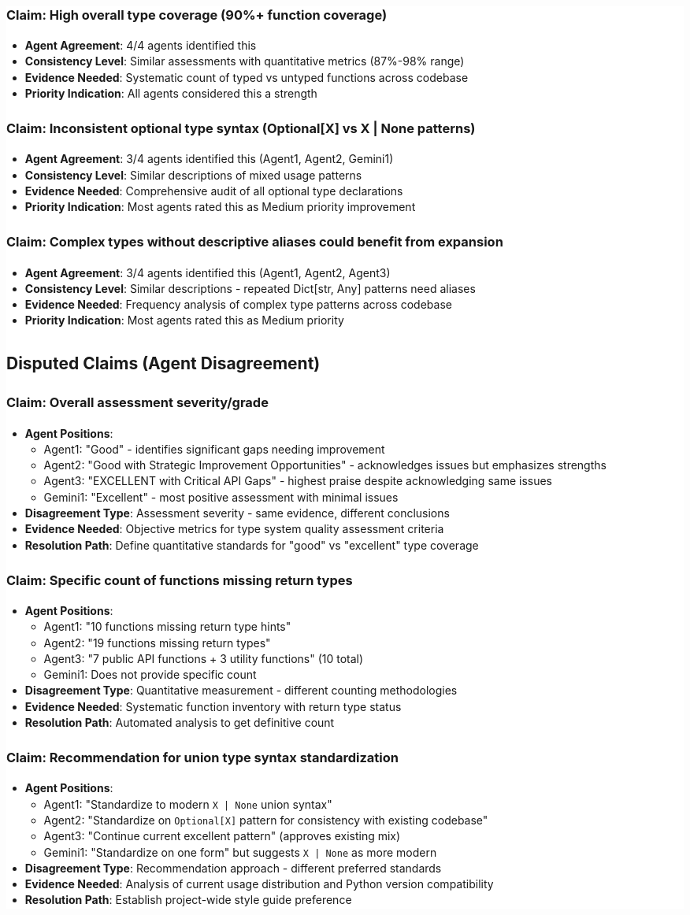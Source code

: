 ### **Claim**: High overall type coverage (90%+ function coverage)
- **Agent Agreement**: 4/4 agents identified this
- **Consistency Level**: Similar assessments with quantitative metrics (87%-98% range)
- **Evidence Needed**: Systematic count of typed vs untyped functions across codebase
- **Priority Indication**: All agents considered this a strength

### **Claim**: Inconsistent optional type syntax (Optional[X] vs X | None patterns)
- **Agent Agreement**: 3/4 agents identified this (Agent1, Agent2, Gemini1)
- **Consistency Level**: Similar descriptions of mixed usage patterns
- **Evidence Needed**: Comprehensive audit of all optional type declarations
- **Priority Indication**: Most agents rated this as Medium priority improvement

### **Claim**: Complex types without descriptive aliases could benefit from expansion
- **Agent Agreement**: 3/4 agents identified this (Agent1, Agent2, Agent3)
- **Consistency Level**: Similar descriptions - repeated Dict[str, Any] patterns need aliases
- **Evidence Needed**: Frequency analysis of complex type patterns across codebase
- **Priority Indication**: Most agents rated this as Medium priority

## Disputed Claims (Agent Disagreement)

### **Claim**: Overall assessment severity/grade
- **Agent Positions**:
  - Agent1: "Good" - identifies significant gaps needing improvement
  - Agent2: "Good with Strategic Improvement Opportunities" - acknowledges issues but emphasizes strengths
  - Agent3: "EXCELLENT with Critical API Gaps" - highest praise despite acknowledging same issues
  - Gemini1: "Excellent" - most positive assessment with minimal issues
- **Disagreement Type**: Assessment severity - same evidence, different conclusions
- **Evidence Needed**: Objective metrics for type system quality assessment criteria
- **Resolution Path**: Define quantitative standards for "good" vs "excellent" type coverage

### **Claim**: Specific count of functions missing return types
- **Agent Positions**:
  - Agent1: "10 functions missing return type hints"
  - Agent2: "19 functions missing return types"
  - Agent3: "7 public API functions + 3 utility functions" (10 total)
  - Gemini1: Does not provide specific count
- **Disagreement Type**: Quantitative measurement - different counting methodologies
- **Evidence Needed**: Systematic function inventory with return type status
- **Resolution Path**: Automated analysis to get definitive count

### **Claim**: Recommendation for union type syntax standardization
- **Agent Positions**:
  - Agent1: "Standardize to modern `X | None` union syntax"
  - Agent2: "Standardize on `Optional[X]` pattern for consistency with existing codebase"
  - Agent3: "Continue current excellent pattern" (approves existing mix)
  - Gemini1: "Standardize on one form" but suggests `X | None` as more modern
- **Disagreement Type**: Recommendation approach - different preferred standards
- **Evidence Needed**: Analysis of current usage distribution and Python version compatibility
- **Resolution Path**: Establish project-wide style guide preference
